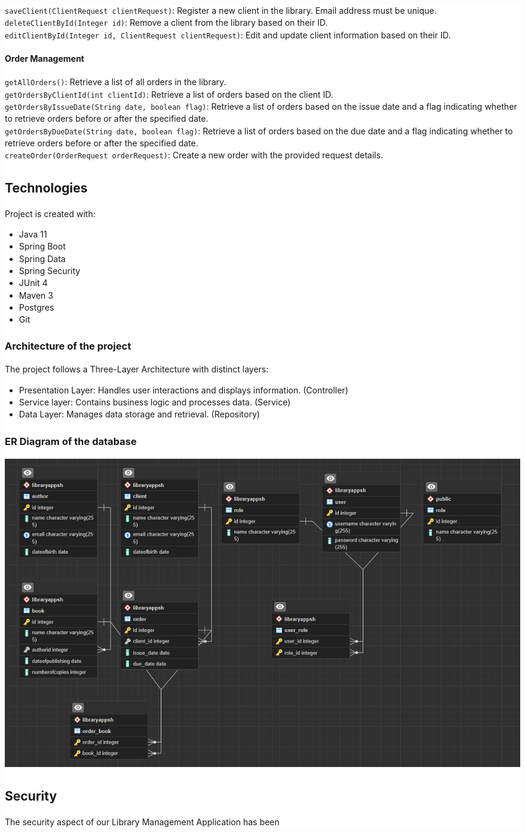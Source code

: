 `saveClient(ClientRequest clientRequest)`: Register a new client in the library. Email address must be unique.<br>
`deleteClientById(Integer id)`: Remove a client from the library based on their ID.<br>
`editClientById(Integer id, ClientRequest clientRequest)`: Edit and update client information based on their ID.
#### Order Management
`getAllOrders()`: Retrieve a list of all orders in the library. <br>
`getOrdersByClientId(int clientId)`: Retrieve a list of orders based on the client ID. <br>
`getOrdersByIssueDate(String date, boolean flag)`: Retrieve a list of orders based on the issue date and a flag indicating whether to retrieve orders before or after the specified date. <br>
`getOrdersByDueDate(String date, boolean flag)`: Retrieve a list of orders based on the due date and a flag indicating whether to retrieve orders before or after the specified date. <br>
`createOrder(OrderRequest orderRequest)`: Create a new order with the provided request details. <br>
## Technologies
Project is created with:
* Java 11
* Spring Boot 
* Spring Data 
* Spring Security 
* JUnit 4
* Maven 3
* Postgres
* Git
### Architecture of the project
The project follows a Three-Layer Architecture with distinct layers:

* Presentation Layer: Handles user interactions and displays information. (Controller)
* Service layer: Contains business logic and processes data. (Service)
* Data Layer: Manages data storage and retrieval. (Repository)
### ER Diagram of the database
![](src/main/resources/ER-Diagram.png)
## Security
The security aspect of our Library Management Application has been